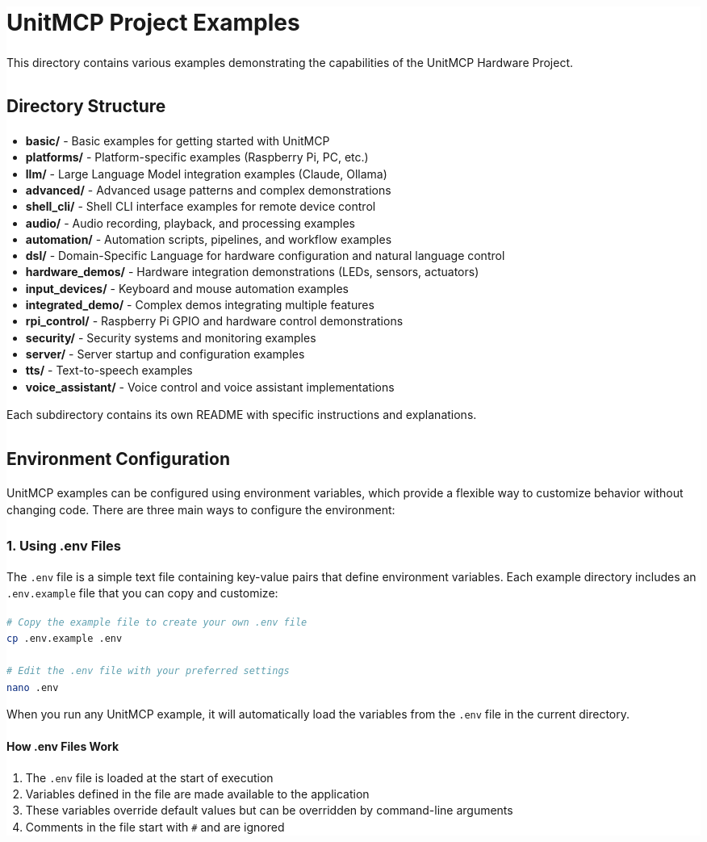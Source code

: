 # UnitMCP Project Examples

This directory contains various examples demonstrating the capabilities of the UnitMCP Hardware Project.

## Directory Structure

- **basic/** - Basic examples for getting started with UnitMCP
- **platforms/** - Platform-specific examples (Raspberry Pi, PC, etc.)
- **llm/** - Large Language Model integration examples (Claude, Ollama)
- **advanced/** - Advanced usage patterns and complex demonstrations
- **shell_cli/** - Shell CLI interface examples for remote device control
- **audio/** - Audio recording, playback, and processing examples
- **automation/** - Automation scripts, pipelines, and workflow examples
- **dsl/** - Domain-Specific Language for hardware configuration and natural language control
- **hardware_demos/** - Hardware integration demonstrations (LEDs, sensors, actuators)
- **input_devices/** - Keyboard and mouse automation examples
- **integrated_demo/** - Complex demos integrating multiple features
- **rpi_control/** - Raspberry Pi GPIO and hardware control demonstrations
- **security/** - Security systems and monitoring examples
- **server/** - Server startup and configuration examples
- **tts/** - Text-to-speech examples
- **voice_assistant/** - Voice control and voice assistant implementations

Each subdirectory contains its own README with specific instructions and explanations.

## Environment Configuration

UnitMCP examples can be configured using environment variables, which provide a flexible way to customize behavior without changing code. There are three main ways to configure the environment:

### 1. Using .env Files

The `.env` file is a simple text file containing key-value pairs that define environment variables. Each example directory includes an `.env.example` file that you can copy and customize:

```bash
# Copy the example file to create your own .env file
cp .env.example .env

# Edit the .env file with your preferred settings
nano .env
```

When you run any UnitMCP example, it will automatically load the variables from the `.env` file in the current directory.

#### How .env Files Work

1. The `.env` file is loaded at the start of execution
2. Variables defined in the file are made available to the application
3. These variables override default values but can be overridden by command-line arguments
4. Comments in the file start with `#` and are ignored
